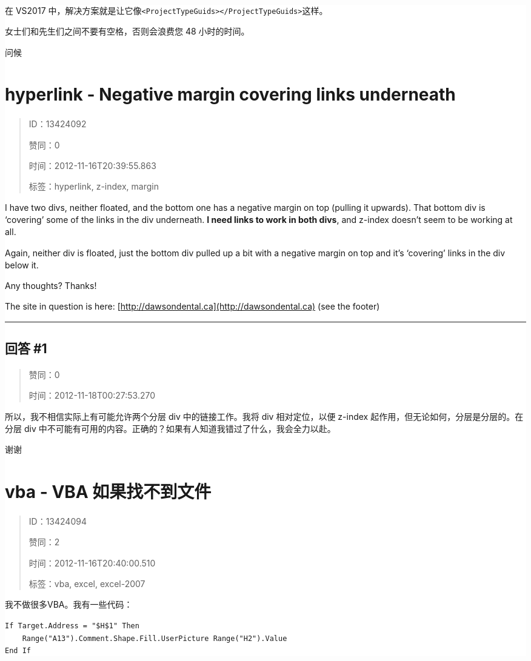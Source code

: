 在 VS2017 中，解决方案就是让它像`<ProjectTypeGuids></ProjectTypeGuids>`这样。

女士们和先生们之间不要有空格，否则会浪费您 48 小时的时间。

问候

# hyperlink - Negative margin covering links underneath

> ID：13424092
> 
> 赞同：0
> 
> 时间：2012-11-16T20:39:55.863
> 
> 标签：hyperlink, z-index, margin

I have two divs, neither floated, and the bottom one has a negative margin on top (pulling it upwards). That bottom div is ‘covering’ some of the links in the div underneath. **I need links to work in both divs**, and z-index doesn’t seem to be working at all.

Again, neither div is floated, just the bottom div pulled up a bit with a negative margin on top and it’s ‘covering’ links in the div below it.

Any thoughts? Thanks!

The site in question is here: [http://dawsondental.ca](http://dawsondental.ca) (see the footer)

* * *

## 回答 #1

> 赞同：0
> 
> 时间：2012-11-18T00:27:53.270

所以，我不相信实际上有可能允许两个分层 div 中的链接工作。我将 div 相对定位，以便 z-index 起作用，但无论如何，分层是分层的。在分层 div 中不可能有可用的内容。正确的？如果有人知道我错过了什么，我会全力以赴。

谢谢

# vba - VBA 如果找不到文件

> ID：13424094
> 
> 赞同：2
> 
> 时间：2012-11-16T20:40:00.510
> 
> 标签：vba, excel, excel-2007

我不做很多VBA。我有一些代码：

```
If Target.Address = "$H$1" Then
    Range("A13").Comment.Shape.Fill.UserPicture Range("H2").Value
End If 
```
